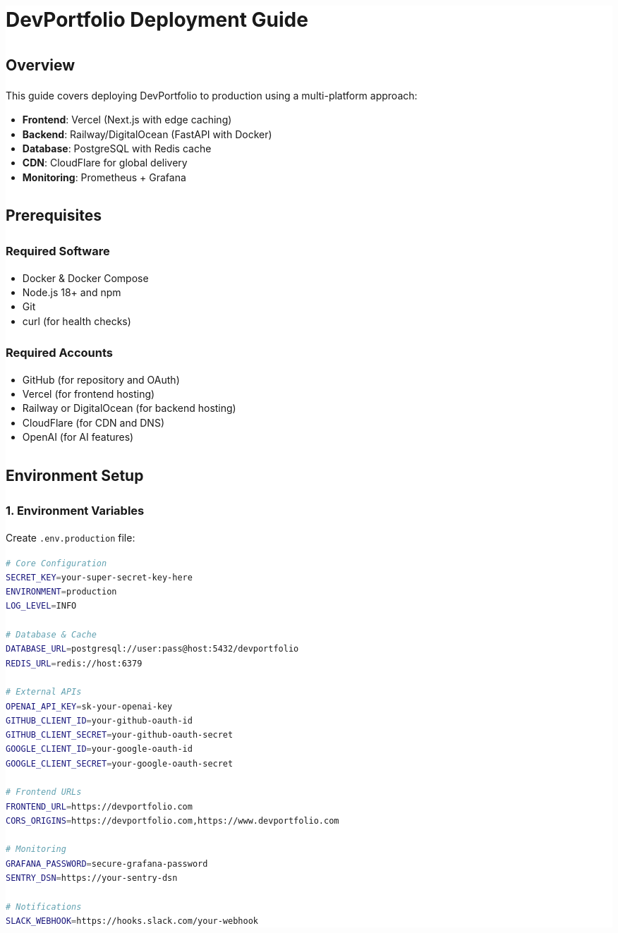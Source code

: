 # DevPortfolio Deployment Guide

## Overview

This guide covers deploying DevPortfolio to production using a multi-platform approach:
- **Frontend**: Vercel (Next.js with edge caching)
- **Backend**: Railway/DigitalOcean (FastAPI with Docker)
- **Database**: PostgreSQL with Redis cache
- **CDN**: CloudFlare for global delivery
- **Monitoring**: Prometheus + Grafana

## Prerequisites

### Required Software
- Docker & Docker Compose
- Node.js 18+ and npm
- Git
- curl (for health checks)

### Required Accounts
- GitHub (for repository and OAuth)
- Vercel (for frontend hosting)
- Railway or DigitalOcean (for backend hosting)
- CloudFlare (for CDN and DNS)
- OpenAI (for AI features)

## Environment Setup

### 1. Environment Variables

Create `.env.production` file:

```bash
# Core Configuration
SECRET_KEY=your-super-secret-key-here
ENVIRONMENT=production
LOG_LEVEL=INFO

# Database & Cache
DATABASE_URL=postgresql://user:pass@host:5432/devportfolio
REDIS_URL=redis://host:6379

# External APIs
OPENAI_API_KEY=sk-your-openai-key
GITHUB_CLIENT_ID=your-github-oauth-id
GITHUB_CLIENT_SECRET=your-github-oauth-secret
GOOGLE_CLIENT_ID=your-google-oauth-id
GOOGLE_CLIENT_SECRET=your-google-oauth-secret

# Frontend URLs
FRONTEND_URL=https://devportfolio.com
CORS_ORIGINS=https://devportfolio.com,https://www.devportfolio.com

# Monitoring
GRAFANA_PASSWORD=secure-grafana-password
SENTRY_DSN=https://your-sentry-dsn

# Notifications
SLACK_WEBHOOK=https://hooks.slack.com/your-webhook
```
